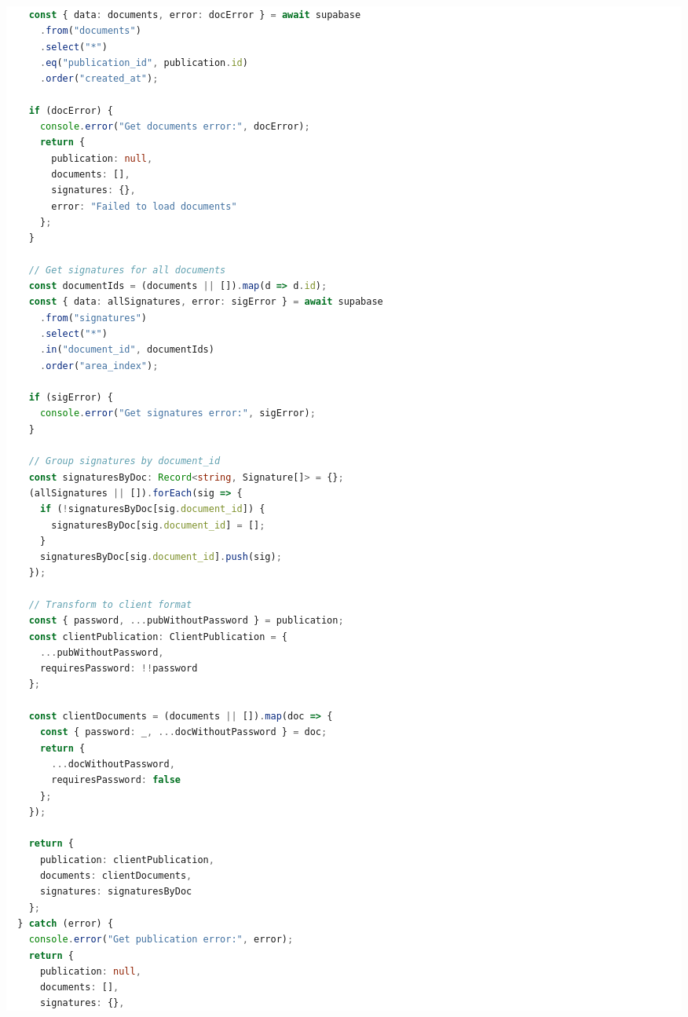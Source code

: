 ```typescript
    const { data: documents, error: docError } = await supabase
      .from("documents")
      .select("*")
      .eq("publication_id", publication.id)
      .order("created_at");

    if (docError) {
      console.error("Get documents error:", docError);
      return {
        publication: null,
        documents: [],
        signatures: {},
        error: "Failed to load documents"
      };
    }

    // Get signatures for all documents
    const documentIds = (documents || []).map(d => d.id);
    const { data: allSignatures, error: sigError } = await supabase
      .from("signatures")
      .select("*")
      .in("document_id", documentIds)
      .order("area_index");

    if (sigError) {
      console.error("Get signatures error:", sigError);
    }

    // Group signatures by document_id
    const signaturesByDoc: Record<string, Signature[]> = {};
    (allSignatures || []).forEach(sig => {
      if (!signaturesByDoc[sig.document_id]) {
        signaturesByDoc[sig.document_id] = [];
      }
      signaturesByDoc[sig.document_id].push(sig);
    });

    // Transform to client format
    const { password, ...pubWithoutPassword } = publication;
    const clientPublication: ClientPublication = {
      ...pubWithoutPassword,
      requiresPassword: !!password
    };

    const clientDocuments = (documents || []).map(doc => {
      const { password: _, ...docWithoutPassword } = doc;
      return {
        ...docWithoutPassword,
        requiresPassword: false
      };
    });

    return {
      publication: clientPublication,
      documents: clientDocuments,
      signatures: signaturesByDoc
    };
  } catch (error) {
    console.error("Get publication error:", error);
    return {
      publication: null,
      documents: [],
      signatures: {},
```